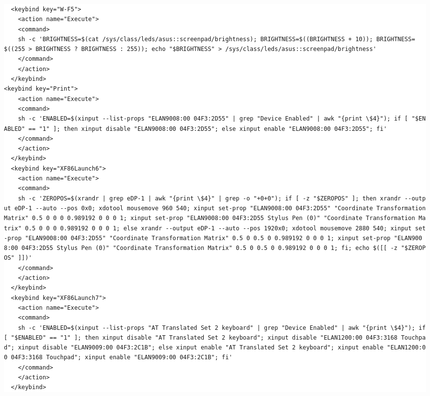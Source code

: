 ```
  <keybind key="W-F5">
    <action name="Execute">
    <command>
    sh -c 'BRIGHTNESS=$(cat /sys/class/leds/asus::screenpad/brightness); BRIGHTNESS=$((BRIGHTNESS + 10)); BRIGHTNESS=$((255 > BRIGHTNESS ? BRIGHTNESS : 255)); echo "$BRIGHTNESS" > /sys/class/leds/asus::screenpad/brightness'
    </command>
    </action>
  </keybind>
<keybind key="Print">
    <action name="Execute">
    <command>
    sh -c 'ENABLED=$(xinput --list-props "ELAN9008:00 04F3:2D55" | grep "Device Enabled" | awk "{print \$4}"); if [ "$ENABLED" == "1" ]; then xinput disable "ELAN9008:00 04F3:2D55"; else xinput enable "ELAN9008:00 04F3:2D55"; fi'
    </command>
    </action>
  </keybind>
  <keybind key="XF86Launch6">
    <action name="Execute">
    <command>
    sh -c 'ZEROPOS=$(xrandr | grep eDP-1 | awk "{print \$4}" | grep -o "+0+0"); if [ -z "$ZEROPOS" ]; then xrandr --output eDP-1 --auto --pos 0x0; xdotool mousemove 960 540; xinput set-prop "ELAN9008:00 04F3:2D55" "Coordinate Transformation Matrix" 0.5 0 0 0 0.989192 0 0 0 1; xinput set-prop "ELAN9008:00 04F3:2D55 Stylus Pen (0)" "Coordinate Transformation Matrix" 0.5 0 0 0 0.989192 0 0 0 1; else xrandr --output eDP-1 --auto --pos 1920x0; xdotool mousemove 2880 540; xinput set-prop "ELAN9008:00 04F3:2D55" "Coordinate Transformation Matrix" 0.5 0 0.5 0 0.989192 0 0 0 1; xinput set-prop "ELAN9008:00 04F3:2D55 Stylus Pen (0)" "Coordinate Transformation Matrix" 0.5 0 0.5 0 0.989192 0 0 0 1; fi; echo $([[ -z "$ZEROPOS" ]])'
    </command>
    </action>
  </keybind>
  <keybind key="XF86Launch7">
    <action name="Execute">
    <command>
    sh -c 'ENABLED=$(xinput --list-props "AT Translated Set 2 keyboard" | grep "Device Enabled" | awk "{print \$4}"); if [ "$ENABLED" == "1" ]; then xinput disable "AT Translated Set 2 keyboard"; xinput disable "ELAN1200:00 04F3:3168 Touchpad"; xinput disable "ELAN9009:00 04F3:2C1B"; else xinput enable "AT Translated Set 2 keyboard"; xinput enable "ELAN1200:00 04F3:3168 Touchpad"; xinput enable "ELAN9009:00 04F3:2C1B"; fi'
    </command>
    </action>
  </keybind>
```
